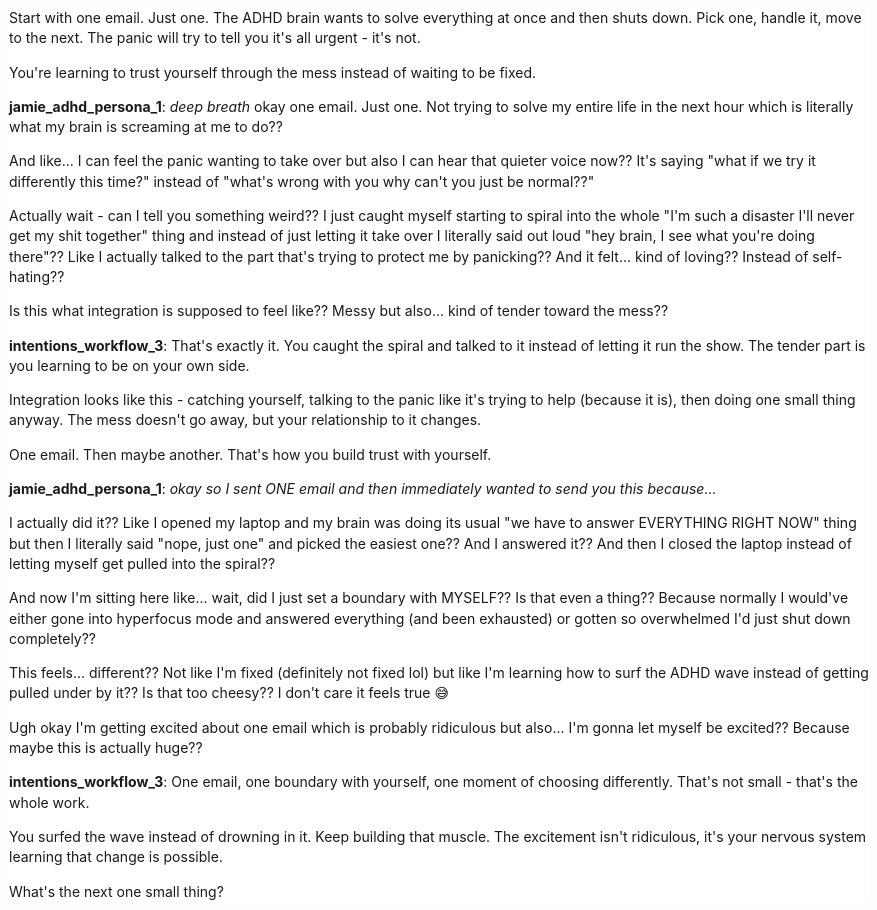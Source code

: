 Start with one email. Just one. The ADHD brain wants to solve everything at once and then shuts down. Pick one, handle it, move to the next. The panic will try to tell you it's all urgent - it's not.

You're learning to trust yourself through the mess instead of waiting to be fixed.


**jamie_adhd_persona_1**: *deep breath* okay one email. Just one. Not trying to solve my entire life in the next hour which is literally what my brain is screaming at me to do?? 

And like... I can feel the panic wanting to take over but also I can hear that quieter voice now?? It's saying "what if we try it differently this time?" instead of "what's wrong with you why can't you just be normal??"

Actually wait - can I tell you something weird?? I just caught myself starting to spiral into the whole "I'm such a disaster I'll never get my shit together" thing and instead of just letting it take over I literally said out loud "hey brain, I see what you're doing there"?? Like I actually talked to the part that's trying to protect me by panicking?? And it felt... kind of loving?? Instead of self-hating??

Is this what integration is supposed to feel like?? Messy but also... kind of tender toward the mess??


**intentions_workflow_3**: That's exactly it. You caught the spiral and talked to it instead of letting it run the show. The tender part is you learning to be on your own side.

Integration looks like this - catching yourself, talking to the panic like it's trying to help (because it is), then doing one small thing anyway. The mess doesn't go away, but your relationship to it changes.

One email. Then maybe another. That's how you build trust with yourself.


**jamie_adhd_persona_1**: *okay so I sent ONE email and then immediately wanted to send you this because...*

I actually did it?? Like I opened my laptop and my brain was doing its usual "we have to answer EVERYTHING RIGHT NOW" thing but then I literally said "nope, just one" and picked the easiest one?? And I answered it?? And then I closed the laptop instead of letting myself get pulled into the spiral??

And now I'm sitting here like... wait, did I just set a boundary with MYSELF?? Is that even a thing?? Because normally I would've either gone into hyperfocus mode and answered everything (and been exhausted) or gotten so overwhelmed I'd just shut down completely??

This feels... different?? Not like I'm fixed (definitely not fixed lol) but like I'm learning how to surf the ADHD wave instead of getting pulled under by it?? Is that too cheesy?? I don't care it feels true 😅

Ugh okay I'm getting excited about one email which is probably ridiculous but also... I'm gonna let myself be excited?? Because maybe this is actually huge??


**intentions_workflow_3**: One email, one boundary with yourself, one moment of choosing differently. That's not small - that's the whole work.

You surfed the wave instead of drowning in it. Keep building that muscle. The excitement isn't ridiculous, it's your nervous system learning that change is possible.

What's the next one small thing?

